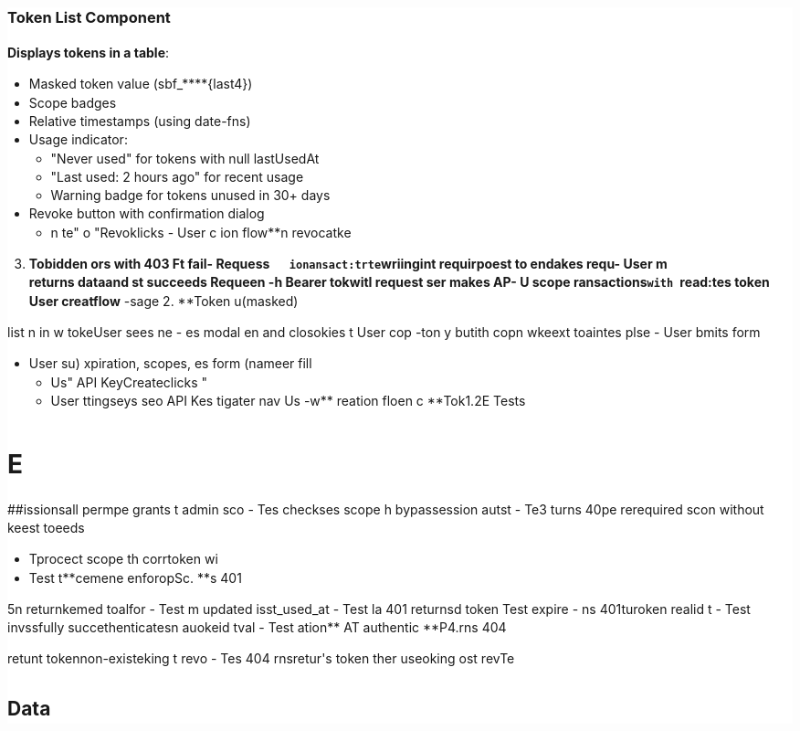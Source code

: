 ### Token List Component

**Displays tokens in a table**:

- Masked token value (sbf\_\*\*\*\*{last4})
- Scope badges
- Relative timestamps (using date-fns)
- Usage indicator:
  - "Never used" for tokens with null lastUsedAt
  - "Last used: 2 hours ago" for recent usage
  - Warning badge for tokens unused in 30+ days
- Revoke button with confirmation dialog
  - n te" o "Revoklicks - User c
    ion flow\*\*n revocatke

3. **Tobidden
   ors with 403 Ft fail- Requess`   ionansact:trte`wriingint requirpoest to endakes requ- User m  
    returns dataand st succeeds Requeen
   -h Bearer tokwitI request ser makes AP- U scope
   ransactions`with `read:tes token User creatflow**
   -sage 2. \*\*Token u(masked)

list n in w tokeUser sees ne - es modal
en and closokies t User cop -ton
y butith copn wkeext toaintes plse - User bmits form

- User su)
  xpiration, scopes, es form (nameer fill
  - Us" API KeyCreateclicks "
  - User ttingseys seo API Kes tigater nav Us -w**
    reation floen c **Tok1.2E Tests

# E

##issionsall permpe grants t admin sco - Tes
checkses scope h bypassession autst - Te3
turns 40pe rerequired scon without keest toeeds

- Tprocect scope th corrtoken wi
- Test t**cemene enforopSc. **s 401

5n returnkemed toalfor - Test m updated
isst_used_at - Test la 401
returnsd token Test expire -
ns 401turoken realid t - Test invssfully
succethenticatesn auokeid tval - Test ation**
AT authentic **P4.rns 404

retunt tokennon-existeking t revo - Tes 404
rnsretur's token ther useoking ost revTe

## Data
